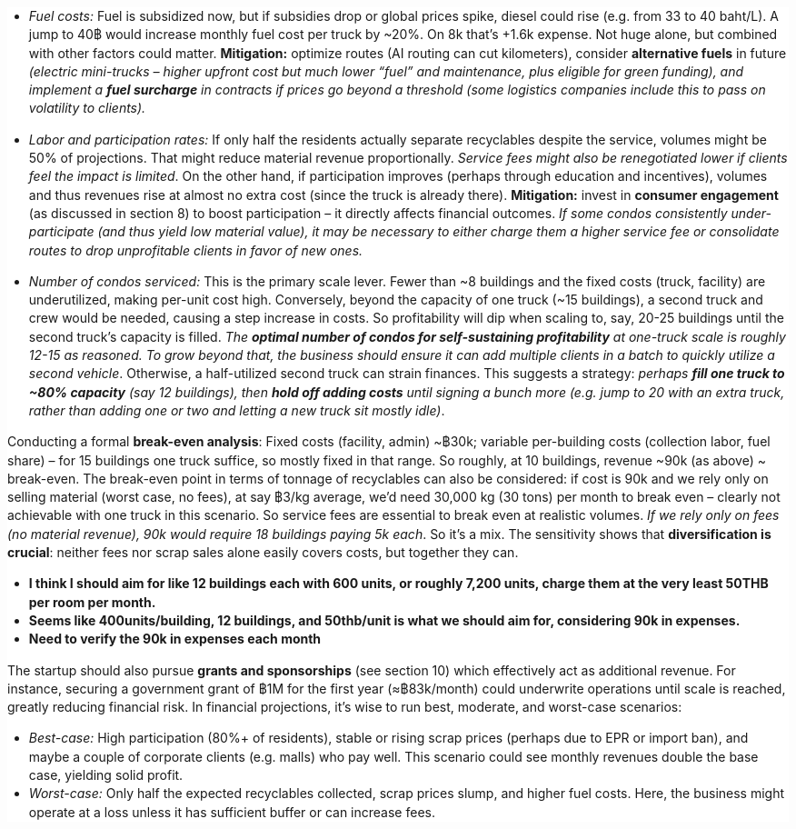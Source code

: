 * *Fuel costs:* Fuel is subsidized now, but if subsidies drop or global prices spike, diesel could rise (e.g. from 33 to 40 baht/L). A jump to 40฿ would increase monthly fuel cost per truck by \~20%. On 8k that’s \+1.6k expense. Not huge alone, but combined with other factors could matter. **Mitigation:** optimize routes (AI routing can cut kilometers), consider **alternative fuels** in future *(electric mini-trucks – higher upfront cost but much lower “fuel” and maintenance, plus eligible for green funding), and implement a **fuel surcharge** in contracts if prices go beyond a threshold (some logistics companies include this to pass on volatility to clients).*

* *Labor and participation rates:* If only half the residents actually separate recyclables despite the service, volumes might be 50% of projections. That might reduce material revenue proportionally. *Service fees might also be renegotiated lower if clients feel the impact is limited*. On the other hand, if participation improves (perhaps through education and incentives), volumes and thus revenues rise at almost no extra cost (since the truck is already there). **Mitigation:** invest in **consumer engagement** (as discussed in section 8\) to boost participation – it directly affects financial outcomes. *If some condos consistently under-participate (and thus yield low material value), it may be necessary to either charge them a higher service fee or consolidate routes to drop unprofitable clients in favor of new ones.*

* *Number of condos serviced:* This is the primary scale lever. Fewer than \~8 buildings and the fixed costs (truck, facility) are underutilized, making per-unit cost high. Conversely, beyond the capacity of one truck (\~15 buildings), a second truck and crew would be needed, causing a step increase in costs. So profitability will dip when scaling to, say, 20-25 buildings until the second truck’s capacity is filled. *The **optimal number of condos for self-sustaining profitability** at one-truck scale is roughly 12-15 as reasoned. To grow beyond that, the business should ensure it can add multiple clients in a batch to quickly utilize a second vehicle*. Otherwise, a half-utilized second truck can strain finances. This suggests a strategy: *perhaps **fill one truck to \~80% capacity** (say 12 buildings), then **hold off adding costs** until signing a bunch more (e.g. jump to 20 with an extra truck, rather than adding one or two and letting a new truck sit mostly idle)*.

Conducting a formal **break-even analysis**: Fixed costs (facility, admin) \~฿30k; variable per-building costs (collection labor, fuel share) – for 15 buildings one truck suffice, so mostly fixed in that range. So roughly, at 10 buildings, revenue \~90k (as above) \~ break-even. The break-even point in terms of tonnage of recyclables can also be considered: if cost is 90k and we rely only on selling material (worst case, no fees), at say ฿3/kg average, we’d need 30,000 kg (30 tons) per month to break even – clearly not achievable with one truck in this scenario. So service fees are essential to break even at realistic volumes. *If we rely only on fees (no material revenue), 90k would require 18 buildings paying 5k each*. So it’s a mix. The sensitivity shows that **diversification is crucial**: neither fees nor scrap sales alone easily covers costs, but together they can.

- **I think I should aim for like 12 buildings each with 600 units, or roughly 7,200 units, charge them at the very least 50THB per room per month.**  
- **Seems like 400units/building, 12 buildings, and 50thb/unit is what we should aim for, considering 90k in expenses.**  
- **Need to verify the 90k in expenses each month**

The startup should also pursue **grants and sponsorships** (see section 10\) which effectively act as additional revenue. For instance, securing a government grant of ฿1M for the first year (≈฿83k/month) could underwrite operations until scale is reached, greatly reducing financial risk. In financial projections, it’s wise to run best, moderate, and worst-case scenarios:

* *Best-case:* High participation (80%+ of residents), stable or rising scrap prices (perhaps due to EPR or import ban), and maybe a couple of corporate clients (e.g. malls) who pay well. This scenario could see monthly revenues double the base case, yielding solid profit.  
* *Worst-case:* Only half the expected recyclables collected, scrap prices slump, and higher fuel costs. Here, the business might operate at a loss unless it has sufficient buffer or can increase fees.
